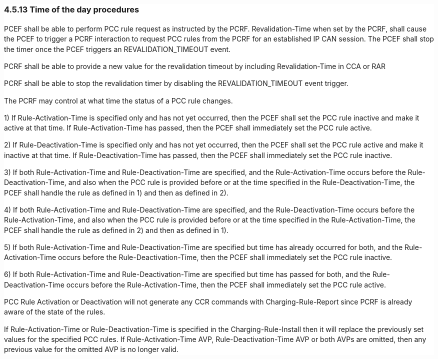 ### 4.5.13 Time of the day procedures 

PCEF shall be able to perform PCC rule request as instructed by the
PCRF. Revalidation-Time when set by the PCRF, shall cause the PCEF to
trigger a PCRF interaction to request PCC rules from the PCRF for an
established IP CAN session. The PCEF shall stop the timer once the PCEF
triggers an REVALIDATION\_TIMEOUT event.

PCRF shall be able to provide a new value for the revalidation timeout
by including Revalidation-Time in CCA or RAR

PCRF shall be able to stop the revalidation timer by disabling the
REVALIDATION\_TIMEOUT event trigger.

The PCRF may control at what time the status of a PCC rule changes.

1\) If Rule-Activation-Time is specified only and has not yet occurred,
then the PCEF shall set the PCC rule inactive and make it active at that
time. If Rule-Activation-Time has passed, then the PCEF shall
immediately set the PCC rule active.

2\) If Rule-Deactivation-Time is specified only and has not yet occurred,
then the PCEF shall set the PCC rule active and make it inactive at that
time. If Rule-Deactivation-Time has passed, then the PCEF shall
immediately set the PCC rule inactive.

3\) If both Rule-Activation-Time and Rule-Deactivation-Time are
specified, and the Rule-Activation-Time occurs before the
Rule-Deactivation-Time, and also when the PCC rule is provided before or
at the time specified in the Rule-Deactivation-Time, the PCEF shall
handle the rule as defined in 1) and then as defined in 2).

4\) If both Rule-Activation-Time and Rule-Deactivation-Time are
specified, and the Rule-Deactivation-Time occurs before the
Rule-Activation-Time, and also when the PCC rule is provided before or
at the time specified in the Rule-Activation-Time, the PCEF shall handle
the rule as defined in 2) and then as defined in 1).

5\) If both Rule-Activation-Time and Rule-Deactivation-Time are specified
but time has already occurred for both, and the Rule-Activation-Time
occurs before the Rule-Deactivation-Time, then the PCEF shall
immediately set the PCC rule inactive.

6\) If both Rule-Activation-Time and Rule-Deactivation-Time are specified
but time has passed for both, and the Rule-Deactivation-Time occurs
before the Rule-Activation-Time, then the PCEF shall immediately set the
PCC rule active.

PCC Rule Activation or Deactivation will not generate any CCR commands
with Charging-Rule-Report since PCRF is already aware of the state of
the rules.

If Rule-Activation-Time or Rule-Deactivation-Time is specified in the
Charging-Rule-Install then it will replace the previously set values for
the specified PCC rules. If Rule-Activation-Time AVP,
Rule-Deactivation-Time AVP or both AVPs are omitted, then any previous
value for the omitted AVP is no longer valid.
